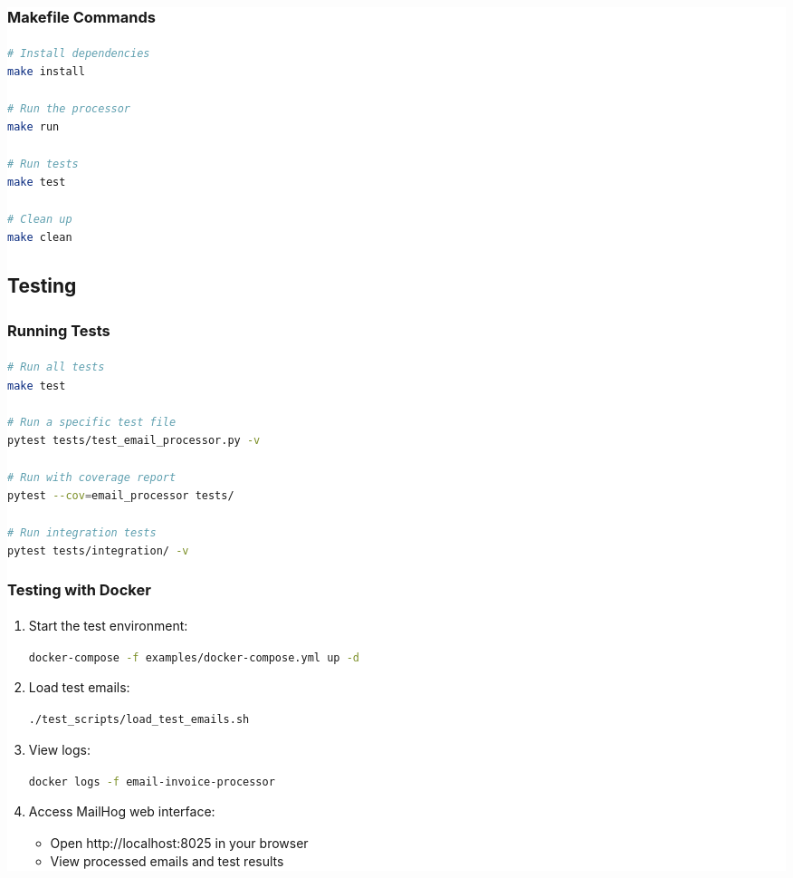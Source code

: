 ### Makefile Commands

```bash
# Install dependencies
make install

# Run the processor
make run

# Run tests
make test

# Clean up
make clean
```

## Testing

### Running Tests

```bash
# Run all tests
make test

# Run a specific test file
pytest tests/test_email_processor.py -v

# Run with coverage report
pytest --cov=email_processor tests/

# Run integration tests
pytest tests/integration/ -v
```

### Testing with Docker

1. Start the test environment:

   ```bash
   docker-compose -f examples/docker-compose.yml up -d
   ```

2. Load test emails:

   ```bash
   ./test_scripts/load_test_emails.sh
   ```

3. View logs:

   ```bash
   docker logs -f email-invoice-processor
   ```

4. Access MailHog web interface:
   - Open http://localhost:8025 in your browser
   - View processed emails and test results
